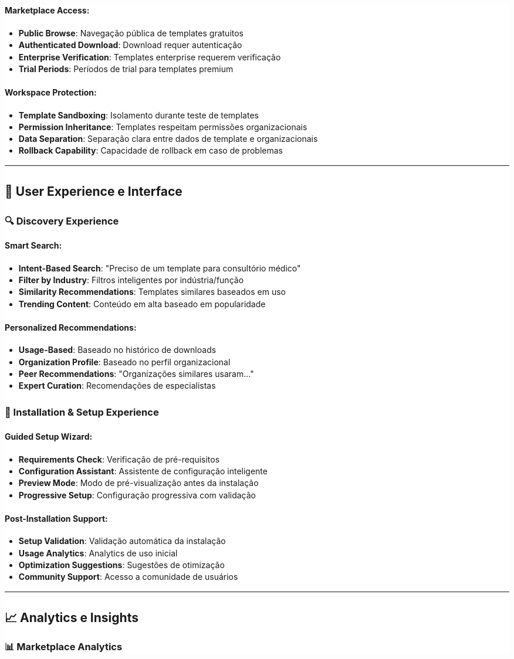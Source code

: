 #### **Marketplace Access:**
- **Public Browse**: Navegação pública de templates gratuitos
- **Authenticated Download**: Download requer autenticação
- **Enterprise Verification**: Templates enterprise requerem verificação
- **Trial Periods**: Períodos de trial para templates premium

#### **Workspace Protection:**
- **Template Sandboxing**: Isolamento durante teste de templates
- **Permission Inheritance**: Templates respeitam permissões organizacionais
- **Data Separation**: Separação clara entre dados de template e organizacionais
- **Rollback Capability**: Capacidade de rollback em caso de problemas

---

## 🎨 User Experience e Interface

### **🔍 Discovery Experience**

#### **Smart Search:**
- **Intent-Based Search**: "Preciso de um template para consultório médico"
- **Filter by Industry**: Filtros inteligentes por indústria/função
- **Similarity Recommendations**: Templates similares baseados em uso
- **Trending Content**: Conteúdo em alta baseado em popularidade

#### **Personalized Recommendations:**
- **Usage-Based**: Baseado no histórico de downloads
- **Organization Profile**: Baseado no perfil organizacional
- **Peer Recommendations**: "Organizações similares usaram..."
- **Expert Curation**: Recomendações de especialistas

### **💼 Installation & Setup Experience**

#### **Guided Setup Wizard:**
- **Requirements Check**: Verificação de pré-requisitos
- **Configuration Assistant**: Assistente de configuração inteligente
- **Preview Mode**: Modo de pré-visualização antes da instalação
- **Progressive Setup**: Configuração progressiva com validação

#### **Post-Installation Support:**
- **Setup Validation**: Validação automática da instalação
- **Usage Analytics**: Analytics de uso inicial
- **Optimization Suggestions**: Sugestões de otimização
- **Community Support**: Acesso a comunidade de usuários

---

## 📈 Analytics e Insights

### **📊 Marketplace Analytics**
